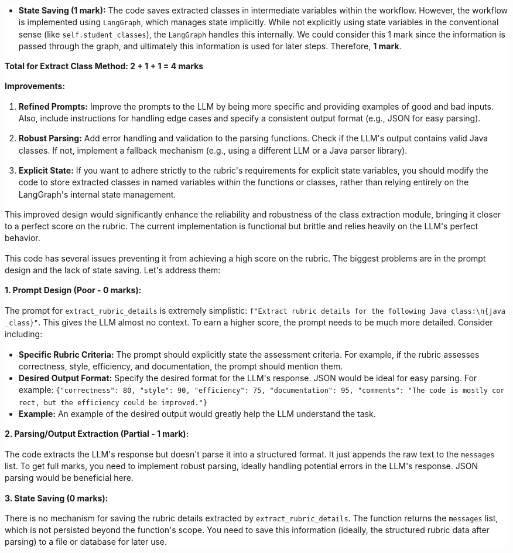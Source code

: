 * **State Saving (1 mark):** The code saves extracted classes in intermediate variables within the workflow. However, the workflow is implemented using `LangGraph`, which manages state implicitly. While not explicitly using state variables in the conventional sense (like `self.student_classes`), the `LangGraph` handles this internally.  We could consider this 1 mark since the information is passed through the graph, and ultimately this information is used for later steps. Therefore, **1 mark**.

**Total for Extract Class Method: 2 + 1 + 1 = 4 marks**

**Improvements:**

1. **Refined Prompts:** Improve the prompts to the LLM by being more specific and providing examples of good and bad inputs. Also, include instructions for handling edge cases and specify a consistent output format (e.g., JSON for easy parsing).

2. **Robust Parsing:** Add error handling and validation to the parsing functions. Check if the LLM's output contains valid Java classes. If not, implement a fallback mechanism (e.g., using a different LLM or a Java parser library).

3. **Explicit State:**  If you want to adhere strictly to the rubric's requirements for explicit state variables,  you should modify the code to store extracted classes in named variables within the functions or classes, rather than relying entirely on the LangGraph's internal state management.


This improved design would significantly enhance the reliability and robustness of the class extraction module, bringing it closer to a perfect score on the rubric.  The current implementation is functional but brittle and relies heavily on the LLM's perfect behavior.


This code has several issues preventing it from achieving a high score on the rubric.  The biggest problems are in the prompt design and the lack of state saving. Let's address them:

**1. Prompt Design (Poor - 0 marks):**

The prompt for `extract_rubric_details` is extremely simplistic:  `f"Extract rubric details for the following Java class:\n{java_class}"`.  This gives the LLM almost no context.  To earn a higher score, the prompt needs to be much more detailed.  Consider including:

* **Specific Rubric Criteria:** The prompt should explicitly state the assessment criteria. For example, if the rubric assesses correctness, style, efficiency, and documentation, the prompt should mention them.
* **Desired Output Format:** Specify the desired format for the LLM's response.  JSON would be ideal for easy parsing. For example: `{"correctness": 80, "style": 90, "efficiency": 75, "documentation": 95, "comments": "The code is mostly correct, but the efficiency could be improved."}`
* **Example:** An example of the desired output would greatly help the LLM understand the task.

**2. Parsing/Output Extraction (Partial - 1 mark):**

The code extracts the LLM's response but doesn't parse it into a structured format.  It just appends the raw text to the `messages` list.  To get full marks, you need to implement robust parsing, ideally handling potential errors in the LLM's response. JSON parsing would be beneficial here.

**3. State Saving (0 marks):**

There is no mechanism for saving the rubric details extracted by `extract_rubric_details`. The function returns the `messages` list, which is not persisted beyond the function's scope.  You need to save this information (ideally, the structured rubric data after parsing) to a file or database for later use.

